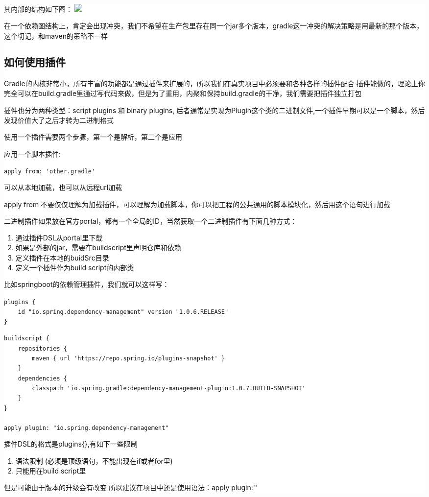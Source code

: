 其内部的结构如下图：
![](/images/gradle_depend.png)

在一个依赖图结构上，肯定会出现冲突，我们不希望在生产包里存在同一个jar多个版本，gradle这一冲突的解决策略是用最新的那个版本，这个切记，和maven的策略不一样


## 如何使用插件

Gradle的内核非常小，所有丰富的功能都是通过插件来扩展的，所以我们在真实项目中必须要和各种各样的插件配合
插件能做的，理论上你完全可以在build.gradle里通过写代码来做，但是为了重用，内聚和保持build.gradle的干净，我们需要把插件独立打包

插件也分为两种类型：script plugins 和 binary plugins, 后者通常是实现为Plugin这个类的二进制文件,一个插件早期可以是一个脚本，然后发现价值大了之后才转为二进制格式

使用一个插件需要两个步骤，第一个是解析，第二个是应用

应用一个脚本插件:
```
apply from: 'other.gradle'
```
可以从本地加载，也可以从远程url加载

apply from 不要仅仅理解为加载插件，可以理解为加载脚本，你可以把工程的公共通用的脚本模块化，然后用这个语句进行加载


二进制插件如果放在官方portal，都有一个全局的ID，当然获取一个二进制插件有下面几种方式：

1. 通过插件DSL从portal里下载
2. 如果是外部的jar，需要在buildscript里声明仓库和依赖
3. 定义插件在本地的buidSrc目录
4. 定义一个插件作为build script的内部类

比如springboot的依赖管理插件，我们就可以这样写：

```
plugins {
    id "io.spring.dependency-management" version "1.0.6.RELEASE"
}
```

```
buildscript {
    repositories {
        maven { url 'https://repo.spring.io/plugins-snapshot' }
    }
    dependencies {
        classpath 'io.spring.gradle:dependency-management-plugin:1.0.7.BUILD-SNAPSHOT'
    }
}

apply plugin: "io.spring.dependency-management"
```


插件DSL的格式是plugins{},有如下一些限制

1. 语法限制 (必须是顶级语句，不能出现在if或者for里)
2. 只能用在build script里

但是可能由于版本的升级会有改变
所以建议在项目中还是使用语法：apply plugin:''
